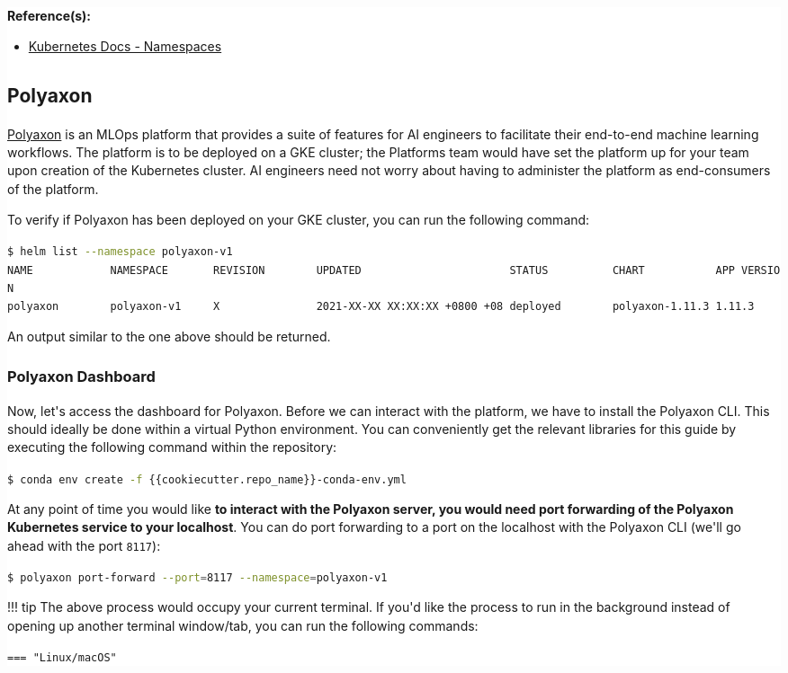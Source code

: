 __Reference(s):__

- [Kubernetes Docs - Namespaces](https://kubernetes.io/docs/concepts/overview/working-with-objects/namespaces/)

## Polyaxon

[Polyaxon](https://polyaxon.com) is an MLOps platform that provides a
suite of features for AI engineers to facilitate their end-to-end
machine learning workflows. The platform is to be deployed on a GKE
cluster; the Platforms team would have set the platform up for
your team upon creation of the Kubernetes cluster. AI engineers need not
worry about having to administer the platform as end-consumers of the
platform.

To verify if Polyaxon has been deployed on your GKE cluster,
you can run the following command:

```bash
$ helm list --namespace polyaxon-v1
NAME            NAMESPACE       REVISION        UPDATED                       STATUS          CHART           APP VERSION
polyaxon        polyaxon-v1     X               2021-XX-XX XX:XX:XX +0800 +08 deployed        polyaxon-1.11.3 1.11.3
```

An output similar to the one above should be returned.

### Polyaxon Dashboard

Now, let's access the dashboard for Polyaxon. Before we can interact
with the platform, we have to install the Polyaxon CLI. This should
ideally be done within a virtual Python environment. You can
conveniently get the relevant libraries for this guide by executing the
following command within the repository:

```bash
$ conda env create -f {{cookiecutter.repo_name}}-conda-env.yml
```

At any point of time you would like __to interact with the Polyaxon
server, you would need port forwarding of the Polyaxon Kubernetes
service to your localhost__.
You can do port forwarding to a port on the localhost with
the Polyaxon CLI (we'll go ahead with the port `8117`):

```bash
$ polyaxon port-forward --port=8117 --namespace=polyaxon-v1
```

!!! tip
    The above process would occupy your current terminal. If you'd like
    the process to run in the background instead of opening up another
    terminal window/tab, you can run the following commands:

    === "Linux/macOS"
